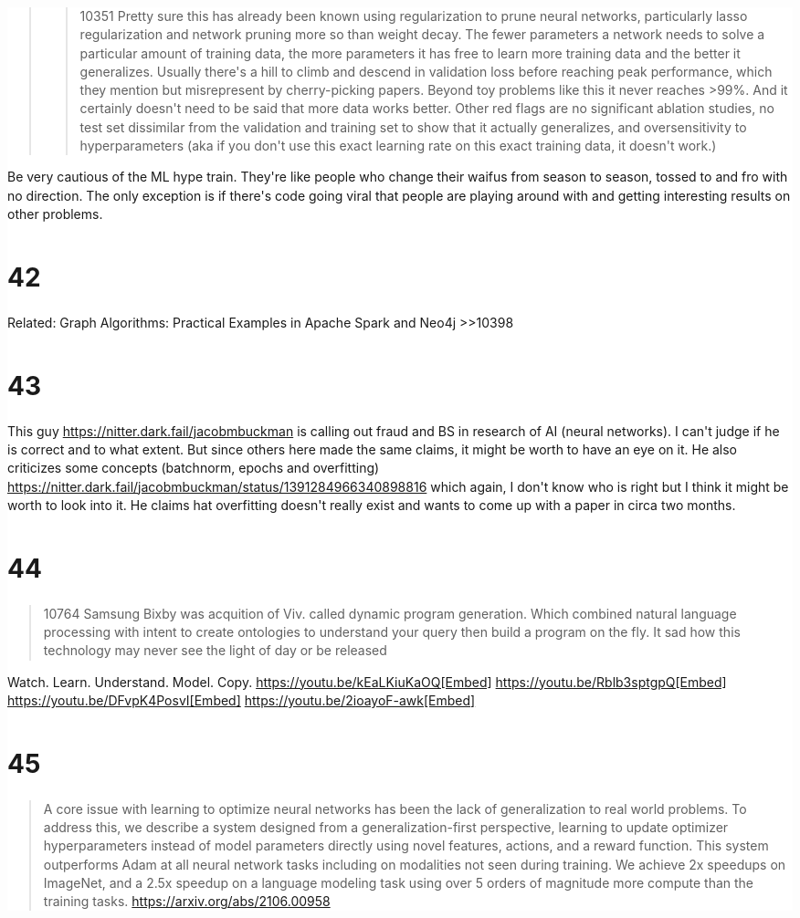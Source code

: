 >>10351
Pretty sure this has already been known using regularization to prune neural networks, particularly lasso regularization and network pruning more so than weight decay. The fewer parameters a network needs to solve a particular amount of training data, the more parameters it has free to learn more training data and the better it generalizes. Usually there's a hill to climb and descend in validation loss before reaching peak performance, which they mention but misrepresent by cherry-picking papers. Beyond toy problems like this it never reaches >99%. And it certainly doesn't need to be said that more data works better. Other red flags are no significant ablation studies, no test set dissimilar from the validation and training set to show that it actually generalizes, and oversensitivity to hyperparameters (aka if you don't use this exact learning rate on this exact training data, it doesn't work.)

Be very cautious of the ML hype train. They're like people who change their waifus from season to season, tossed to and fro with no direction. The only exception is if there's code going viral that people are playing around with and getting interesting results on other problems.

# 42
Related: Graph Algorithms: Practical Examples in Apache Spark and Neo4j >>10398

# 43
This guy https://nitter.dark.fail/jacobmbuckman is calling out fraud and BS in research of AI (neural networks). I can't judge if he is correct and to what  extent. But since others here made the same claims, it might be worth to have an eye on it. He also criticizes some concepts (batchnorm, epochs and overfitting) https://nitter.dark.fail/jacobmbuckman/status/1391284966340898816 which again, I don't know who is right but I think it might be worth to look into it. He claims hat overfitting doesn't really exist and wants to come up with a paper in circa two months.

# 44
>10764
>Samsung Bixby was acquition of Viv. 
>called dynamic program generation. Which combined natural language processing with intent to create ontologies to understand your query then build a program on the fly. 
>It sad how this technology may never see the light of day or be released

Watch. Learn. Understand. Model. Copy.
https://youtu.be/kEaLKiuKaOQ[Embed]
https://youtu.be/Rblb3sptgpQ[Embed]
https://youtu.be/DFvpK4PosvI[Embed]
https://youtu.be/2ioayoF-awk[Embed]

# 45
>A core issue with learning to optimize neural networks has been the lack of generalization to real world problems. To address this, we describe a system designed from a generalization-first perspective, learning to update optimizer hyperparameters instead of model parameters directly using novel features, actions, and a reward function. This system outperforms Adam at all neural network tasks including on modalities not seen during training. We achieve 2x speedups on ImageNet, and a 2.5x speedup on a language modeling task using over 5 orders of magnitude more compute than the training tasks.
https://arxiv.org/abs/2106.00958
